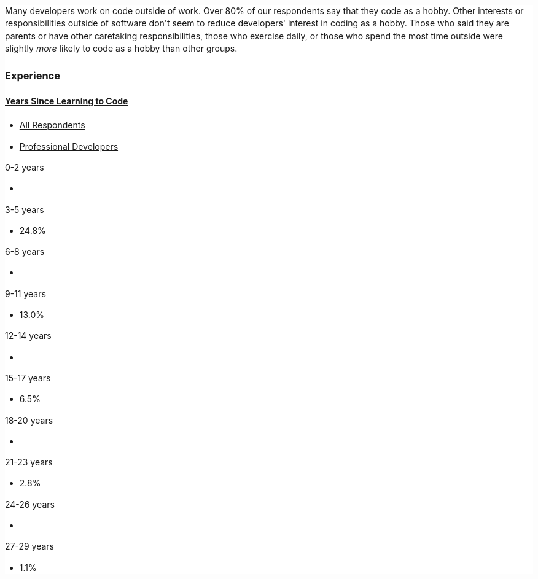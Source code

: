 Many developers work on code outside of work. Over 80% of our respondents say that they code as a hobby. Other interests or responsibilities outside of software don't seem to reduce developers' interest in coding as a hobby. Those who said they are parents or have other caretaking responsibilities, those who exercise daily, or those who spend the most time outside were slightly *more* likely to code as a hobby than other groups.

###     [Experience](https://insights.stackoverflow.com/survey/2018/?utm_source=Iterable&utm_medium=email&utm_campaign=dev-survey-2018-promotion#experience)

#### [Years Since Learning to Code](https://insights.stackoverflow.com/survey/2018/?utm_source=Iterable&utm_medium=email&utm_campaign=dev-survey-2018-promotion#developer-profile-years-since-learning-to-code)

- [All Respondents](https://insights.stackoverflow.com/survey/2018/?utm_source=Iterable&utm_medium=email&utm_campaign=dev-survey-2018-promotion#developer-profile-experience-all-respondents)

- [Professional Developers](https://insights.stackoverflow.com/survey/2018/?utm_source=Iterable&utm_medium=email&utm_campaign=dev-survey-2018-promotion#developer-profile-experience-professional-developers)

0-2 years

-

3-5 years

- 24.8%

6-8 years

-

9-11 years

- 13.0%

12-14 years

-

15-17 years

- 6.5%

18-20 years

-

21-23 years

- 2.8%

24-26 years

-

27-29 years

- 1.1%
